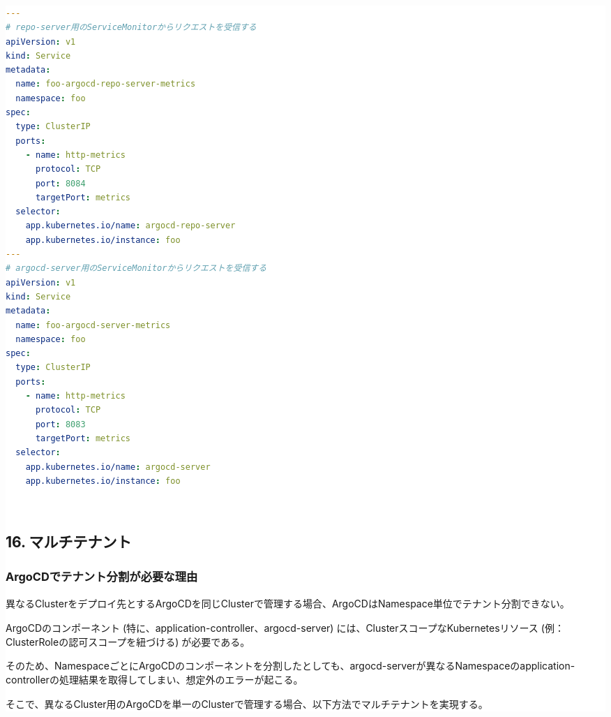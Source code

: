 ```yaml
---
# repo-server用のServiceMonitorからリクエストを受信する
apiVersion: v1
kind: Service
metadata:
  name: foo-argocd-repo-server-metrics
  namespace: foo
spec:
  type: ClusterIP
  ports:
    - name: http-metrics
      protocol: TCP
      port: 8084
      targetPort: metrics
  selector:
    app.kubernetes.io/name: argocd-repo-server
    app.kubernetes.io/instance: foo
---
# argocd-server用のServiceMonitorからリクエストを受信する
apiVersion: v1
kind: Service
metadata:
  name: foo-argocd-server-metrics
  namespace: foo
spec:
  type: ClusterIP
  ports:
    - name: http-metrics
      protocol: TCP
      port: 8083
      targetPort: metrics
  selector:
    app.kubernetes.io/name: argocd-server
    app.kubernetes.io/instance: foo
```

<br>

## 16. マルチテナント

### ArgoCDでテナント分割が必要な理由

異なるClusterをデプロイ先とするArgoCDを同じClusterで管理する場合、ArgoCDはNamespace単位でテナント分割できない。

ArgoCDのコンポーネント (特に、application-controller、argocd-server) には、ClusterスコープなKubernetesリソース (例：ClusterRoleの認可スコープを紐づける) が必要である。

そのため、NamespaceごとにArgoCDのコンポーネントを分割したとしても、argocd-serverが異なるNamespaceのapplication-controllerの処理結果を取得してしまい、想定外のエラーが起こる。

そこで、異なるCluster用のArgoCDを単一のClusterで管理する場合、以下方法でマルチテナントを実現する。
